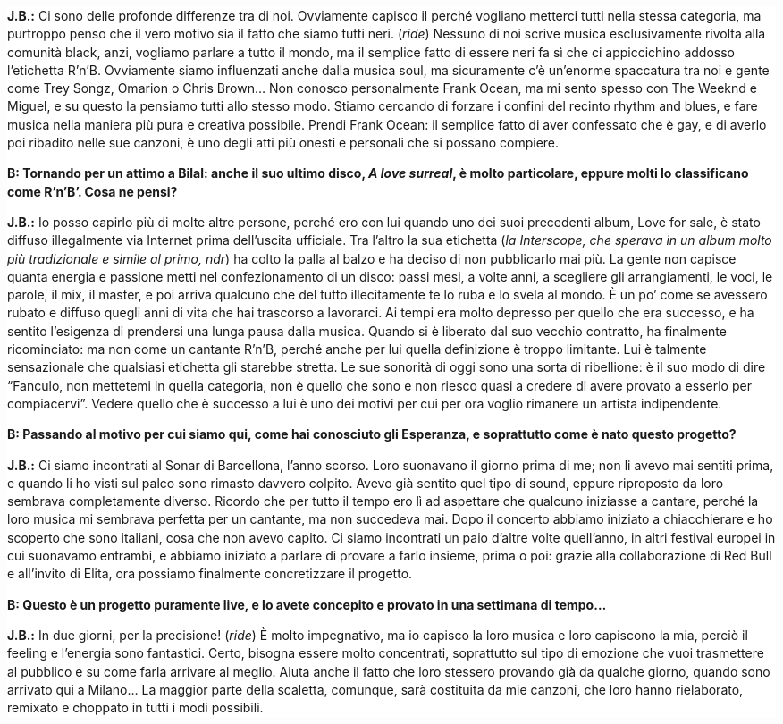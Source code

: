 **J.B.:** Ci sono delle profonde differenze tra di noi. Ovviamente capisco il perché vogliano metterci tutti nella stessa categoria, ma purtroppo penso che il vero motivo sia il fatto che siamo tutti neri. (_ride_) Nessuno di noi scrive musica esclusivamente rivolta alla comunità black, anzi, vogliamo parlare a tutto il mondo, ma il semplice fatto di essere neri fa sì che ci appiccichino addosso l’etichetta R’n’B. Ovviamente siamo influenzati anche dalla musica soul, ma sicuramente c’è un’enorme spaccatura tra noi e gente come Trey Songz, Omarion o Chris Brown… Non conosco personalmente Frank Ocean, ma mi sento spesso con The Weeknd e Miguel, e su questo la pensiamo tutti allo stesso modo. Stiamo cercando di forzare i confini del recinto rhythm and blues, e fare musica nella maniera più pura e creativa possibile. Prendi Frank Ocean: il semplice fatto di aver confessato che è gay, e di averlo poi ribadito nelle sue canzoni, è uno degli atti più onesti e personali che si possano compiere.

**B: Tornando per un attimo a Bilal: anche il suo ultimo disco, _A love surreal_, è molto particolare, eppure molti lo classificano come R’n’B’. Cosa ne pensi?**

**J.B.:** Io posso capirlo più di molte altre persone, perché ero con lui quando uno dei suoi precedenti album, Love for sale, è stato diffuso illegalmente via Internet prima dell’uscita ufficiale. Tra l’altro la sua etichetta (_la Interscope, che sperava in un album molto più tradizionale e simile al primo, ndr_) ha colto la palla al balzo e ha deciso di non pubblicarlo mai più. La gente non capisce quanta energia e passione metti nel confezionamento di un disco: passi mesi, a volte anni, a scegliere gli arrangiamenti, le voci, le parole, il mix, il master, e poi arriva qualcuno che del tutto illecitamente te lo ruba e lo svela al mondo. È un po’ come se avessero rubato e diffuso quegli anni di vita che hai trascorso a lavorarci. Ai tempi era molto depresso per quello che era successo, e ha sentito l’esigenza di prendersi una lunga pausa dalla musica. Quando si è liberato dal suo vecchio contratto, ha finalmente ricominciato: ma non come un cantante R’n’B, perché anche per lui quella definizione è troppo limitante. Lui è talmente sensazionale che qualsiasi etichetta gli starebbe stretta. Le sue sonorità di oggi sono una sorta di ribellione: è il suo modo di dire “Fanculo, non mettetemi in quella categoria, non è quello che sono e non riesco quasi a credere di avere provato a esserlo per compiacervi”. Vedere quello che è successo a lui è uno dei motivi per cui per ora voglio rimanere un artista indipendente.

**B: Passando al motivo per cui siamo qui, come hai conosciuto gli Esperanza, e soprattutto come è nato questo progetto?**

**J.B.:** Ci siamo incontrati al Sonar di Barcellona, l’anno scorso. Loro suonavano il giorno prima di me; non li avevo mai sentiti prima, e quando li ho visti sul palco sono rimasto davvero colpito. Avevo già sentito quel tipo di sound, eppure riproposto da loro sembrava completamente diverso. Ricordo che per tutto il tempo ero lì ad aspettare che qualcuno iniziasse a cantare, perché la loro musica mi sembrava perfetta per un cantante, ma non succedeva mai. Dopo il concerto abbiamo iniziato a chiacchierare e ho scoperto che sono italiani, cosa che non avevo capito. Ci siamo incontrati un paio d’altre volte quell’anno, in altri festival europei in cui suonavamo entrambi, e abbiamo iniziato a parlare di provare a farlo insieme, prima o poi: grazie alla collaborazione di Red Bull e all’invito di Elita, ora possiamo finalmente concretizzare il progetto.

**B: Questo è un progetto puramente live, e lo avete concepito e provato in una settimana di tempo…**

**J.B.:** In due giorni, per la precisione! (_ride_) È molto impegnativo, ma io capisco la loro musica e loro capiscono la mia, perciò il feeling e l’energia sono fantastici. Certo, bisogna essere molto concentrati, soprattutto sul tipo di emozione che vuoi trasmettere al pubblico e su come farla arrivare al meglio. Aiuta anche il fatto che loro stessero provando già da qualche giorno, quando sono arrivato qui a Milano… La maggior parte della scaletta, comunque, sarà costituita da mie canzoni, che loro hanno rielaborato, remixato e choppato in tutti i modi possibili.

